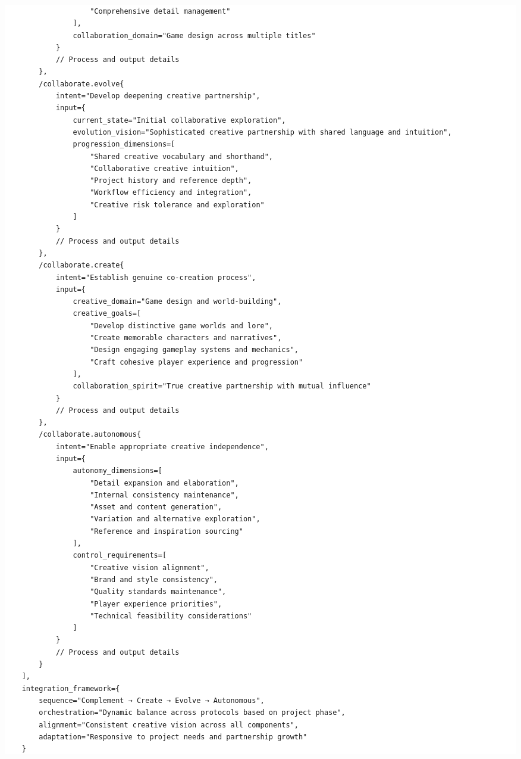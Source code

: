 ```
                    "Comprehensive detail management"
                ],
                collaboration_domain="Game design across multiple titles"
            }
            // Process and output details
        },
        /collaborate.evolve{
            intent="Develop deepening creative partnership",
            input={
                current_state="Initial collaborative exploration",
                evolution_vision="Sophisticated creative partnership with shared language and intuition",
                progression_dimensions=[
                    "Shared creative vocabulary and shorthand",
                    "Collaborative creative intuition",
                    "Project history and reference depth",
                    "Workflow efficiency and integration",
                    "Creative risk tolerance and exploration"
                ]
            }
            // Process and output details
        },
        /collaborate.create{
            intent="Establish genuine co-creation process",
            input={
                creative_domain="Game design and world-building",
                creative_goals=[
                    "Develop distinctive game worlds and lore",
                    "Create memorable characters and narratives",
                    "Design engaging gameplay systems and mechanics",
                    "Craft cohesive player experience and progression"
                ],
                collaboration_spirit="True creative partnership with mutual influence"
            }
            // Process and output details
        },
        /collaborate.autonomous{
            intent="Enable appropriate creative independence",
            input={
                autonomy_dimensions=[
                    "Detail expansion and elaboration",
                    "Internal consistency maintenance",
                    "Asset and content generation",
                    "Variation and alternative exploration",
                    "Reference and inspiration sourcing"
                ],
                control_requirements=[
                    "Creative vision alignment",
                    "Brand and style consistency",
                    "Quality standards maintenance",
                    "Player experience priorities",
                    "Technical feasibility considerations"
                ]
            }
            // Process and output details
        }
    ],
    integration_framework={
        sequence="Complement → Create → Evolve → Autonomous",
        orchestration="Dynamic balance across protocols based on project phase",
        alignment="Consistent creative vision across all components",
        adaptation="Responsive to project needs and partnership growth"
    }
```